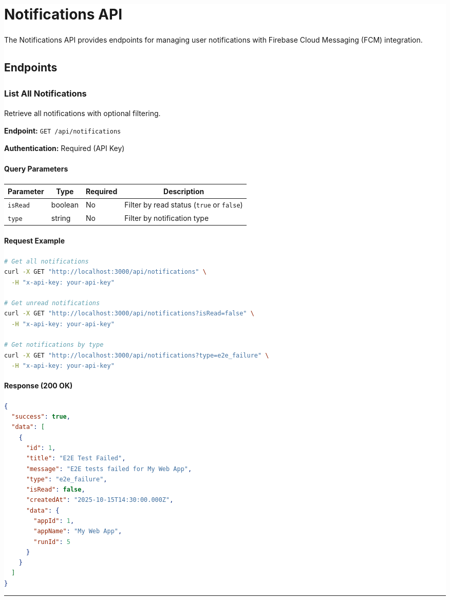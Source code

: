 # Notifications API

The Notifications API provides endpoints for managing user notifications with Firebase Cloud Messaging (FCM) integration.

## Endpoints

### List All Notifications

Retrieve all notifications with optional filtering.

**Endpoint:** `GET /api/notifications`

**Authentication:** Required (API Key)

#### Query Parameters

| Parameter | Type    | Required | Description                               |
|-----------|---------|----------|-------------------------------------------|
| `isRead`  | boolean | No       | Filter by read status (`true` or `false`) |
| `type`    | string  | No       | Filter by notification type               |

#### Request Example

```bash
# Get all notifications
curl -X GET "http://localhost:3000/api/notifications" \
  -H "x-api-key: your-api-key"

# Get unread notifications
curl -X GET "http://localhost:3000/api/notifications?isRead=false" \
  -H "x-api-key: your-api-key"

# Get notifications by type
curl -X GET "http://localhost:3000/api/notifications?type=e2e_failure" \
  -H "x-api-key: your-api-key"
```

#### Response (200 OK)

```json
{
  "success": true,
  "data": [
    {
      "id": 1,
      "title": "E2E Test Failed",
      "message": "E2E tests failed for My Web App",
      "type": "e2e_failure",
      "isRead": false,
      "createdAt": "2025-10-15T14:30:00.000Z",
      "data": {
        "appId": 1,
        "appName": "My Web App",
        "runId": 5
      }
    }
  ]
}
```

---